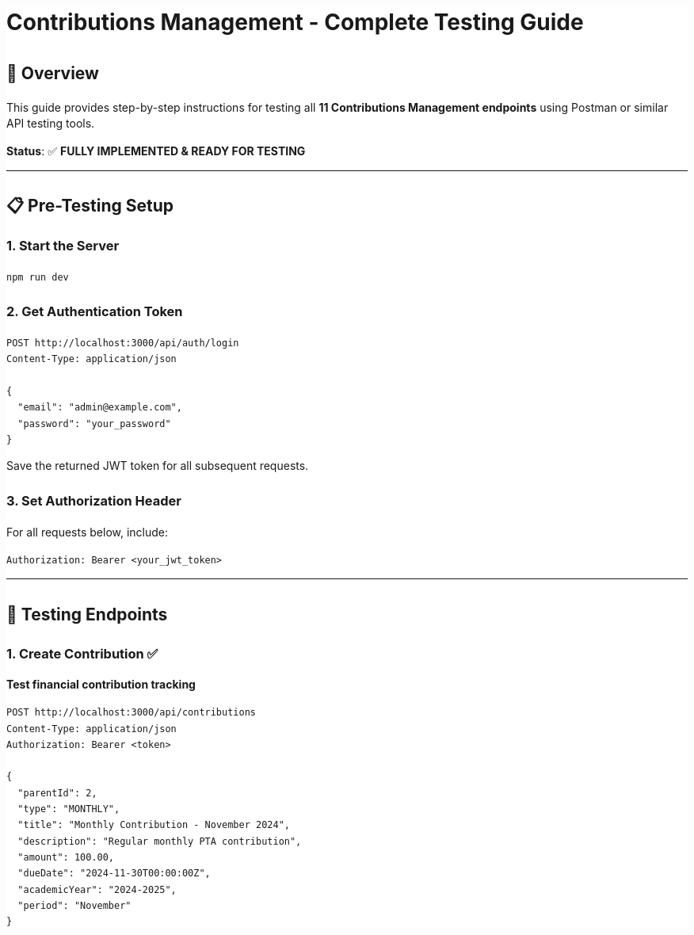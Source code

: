 # Contributions Management - Complete Testing Guide

## 🎯 Overview

This guide provides step-by-step instructions for testing all **11 Contributions Management endpoints** using Postman or similar API testing tools.

**Status**: ✅ **FULLY IMPLEMENTED & READY FOR TESTING**

---

## 📋 Pre-Testing Setup

### 1. Start the Server

```powershell
npm run dev
```

### 2. Get Authentication Token

```
POST http://localhost:3000/api/auth/login
Content-Type: application/json

{
  "email": "admin@example.com",
  "password": "your_password"
}
```

Save the returned JWT token for all subsequent requests.

### 3. Set Authorization Header

For all requests below, include:

```
Authorization: Bearer <your_jwt_token>
```

---

## 🧪 Testing Endpoints

### **1. Create Contribution** ✅

**Test financial contribution tracking**

```http
POST http://localhost:3000/api/contributions
Content-Type: application/json
Authorization: Bearer <token>

{
  "parentId": 2,
  "type": "MONTHLY",
  "title": "Monthly Contribution - November 2024",
  "description": "Regular monthly PTA contribution",
  "amount": 100.00,
  "dueDate": "2024-11-30T00:00:00Z",
  "academicYear": "2024-2025",
  "period": "November"
}
```
